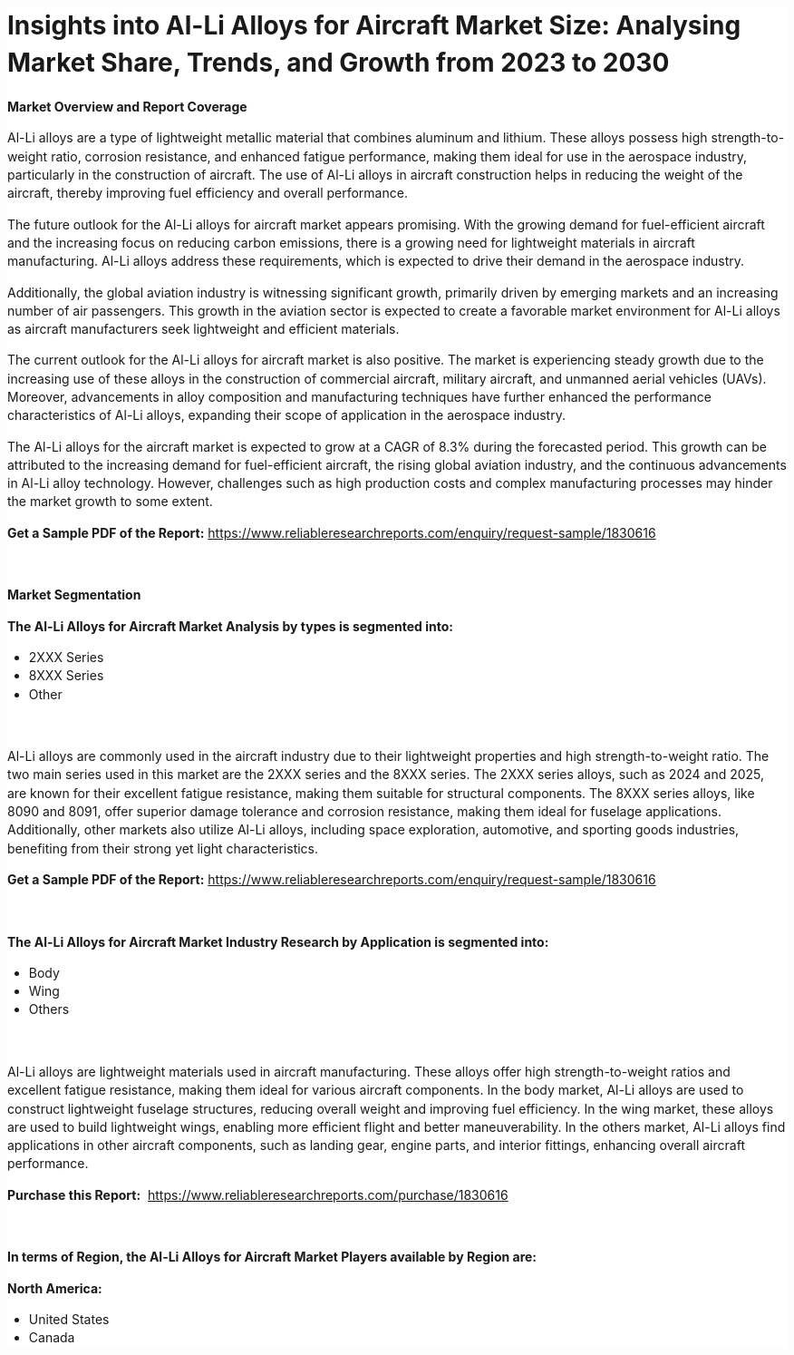 <p><h1>Insights into Al-Li Alloys for Aircraft Market Size: Analysing Market Share, Trends, and Growth from 2023 to 2030</h1></p><p><strong>Market Overview and Report Coverage</strong></p>
<p><p>Al-Li alloys are a type of lightweight metallic material that combines aluminum and lithium. These alloys possess high strength-to-weight ratio, corrosion resistance, and enhanced fatigue performance, making them ideal for use in the aerospace industry, particularly in the construction of aircraft. The use of Al-Li alloys in aircraft construction helps in reducing the weight of the aircraft, thereby improving fuel efficiency and overall performance.</p><p>The future outlook for the Al-Li alloys for aircraft market appears promising. With the growing demand for fuel-efficient aircraft and the increasing focus on reducing carbon emissions, there is a growing need for lightweight materials in aircraft manufacturing. Al-Li alloys address these requirements, which is expected to drive their demand in the aerospace industry.</p><p>Additionally, the global aviation industry is witnessing significant growth, primarily driven by emerging markets and an increasing number of air passengers. This growth in the aviation sector is expected to create a favorable market environment for Al-Li alloys as aircraft manufacturers seek lightweight and efficient materials.</p><p>The current outlook for the Al-Li alloys for aircraft market is also positive. The market is experiencing steady growth due to the increasing use of these alloys in the construction of commercial aircraft, military aircraft, and unmanned aerial vehicles (UAVs). Moreover, advancements in alloy composition and manufacturing techniques have further enhanced the performance characteristics of Al-Li alloys, expanding their scope of application in the aerospace industry.</p><p>The Al-Li alloys for the aircraft market is expected to grow at a CAGR of 8.3% during the forecasted period. This growth can be attributed to the increasing demand for fuel-efficient aircraft, the rising global aviation industry, and the continuous advancements in Al-Li alloy technology. However, challenges such as high production costs and complex manufacturing processes may hinder the market growth to some extent.</p></p>
<p><strong>Get a Sample PDF of the Report:</strong> <a href="https://www.reliableresearchreports.com/enquiry/request-sample/1830616">https://www.reliableresearchreports.com/enquiry/request-sample/1830616</a></p>
<p>&nbsp;</p>
<p><strong>Market Segmentation</strong></p>
<p><strong>The Al-Li Alloys for Aircraft Market Analysis by types is segmented into:</strong></p>
<p><ul><li>2XXX Series</li><li>8XXX Series</li><li>Other</li></ul></p>
<p>&nbsp;</p>
<p><p>Al-Li alloys are commonly used in the aircraft industry due to their lightweight properties and high strength-to-weight ratio. The two main series used in this market are the 2XXX series and the 8XXX series. The 2XXX series alloys, such as 2024 and 2025, are known for their excellent fatigue resistance, making them suitable for structural components. The 8XXX series alloys, like 8090 and 8091, offer superior damage tolerance and corrosion resistance, making them ideal for fuselage applications. Additionally, other markets also utilize Al-Li alloys, including space exploration, automotive, and sporting goods industries, benefiting from their strong yet light characteristics.</p></p>
<p><strong>Get a Sample PDF of the Report:</strong>&nbsp;<a href="https://www.reliableresearchreports.com/enquiry/request-sample/1830616">https://www.reliableresearchreports.com/enquiry/request-sample/1830616</a></p>
<p>&nbsp;</p>
<p><strong>The Al-Li Alloys for Aircraft Market Industry Research by Application is segmented into:</strong></p>
<p><ul><li>Body</li><li>Wing</li><li>Others</li></ul></p>
<p>&nbsp;</p>
<p><p>Al-Li alloys are lightweight materials used in aircraft manufacturing. These alloys offer high strength-to-weight ratios and excellent fatigue resistance, making them ideal for various aircraft components. In the body market, Al-Li alloys are used to construct lightweight fuselage structures, reducing overall weight and improving fuel efficiency. In the wing market, these alloys are used to build lightweight wings, enabling more efficient flight and better maneuverability. In the others market, Al-Li alloys find applications in other aircraft components, such as landing gear, engine parts, and interior fittings, enhancing overall aircraft performance.</p></p>
<p><strong>Purchase this Report:</strong>&nbsp; <a href="https://www.reliableresearchreports.com/purchase/1830616">https://www.reliableresearchreports.com/purchase/1830616</a></p>
<p>&nbsp;</p>
<p><strong>In terms of Region, the Al-Li Alloys for Aircraft Market Players available by Region are:</strong></p>
<p>
    <p> <strong> North America: </strong>
        <ul>
            <li>United States</li>
            <li>Canada</li>
        </ul>